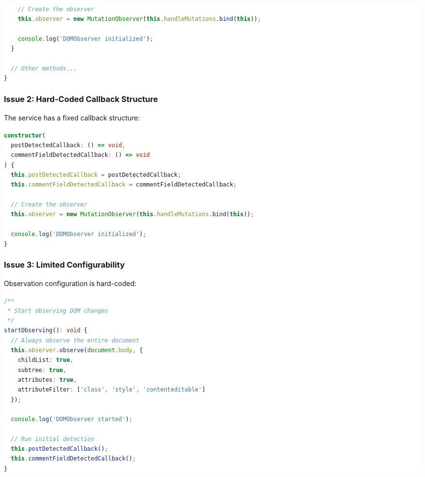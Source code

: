 ```typescript
    // Create the observer
    this.observer = new MutationObserver(this.handleMutations.bind(this));
    
    console.log('DOMObserver initialized');
  }
  
  // Other methods...
}
```

### Issue 2: Hard-Coded Callback Structure
The service has a fixed callback structure:

```typescript
constructor(
  postDetectedCallback: () => void,
  commentFieldDetectedCallback: () => void
) {
  this.postDetectedCallback = postDetectedCallback;
  this.commentFieldDetectedCallback = commentFieldDetectedCallback;
  
  // Create the observer
  this.observer = new MutationObserver(this.handleMutations.bind(this));
  
  console.log('DOMObserver initialized');
}
```

### Issue 3: Limited Configurability
Observation configuration is hard-coded:

```typescript
/**
 * Start observing DOM changes
 */
startObserving(): void {
  // Always observe the entire document
  this.observer.observe(document.body, {
    childList: true,
    subtree: true,
    attributes: true,
    attributeFilter: ['class', 'style', 'contenteditable']
  });
  
  console.log('DOMObserver started');
  
  // Run initial detection
  this.postDetectedCallback();
  this.commentFieldDetectedCallback();
}
```
